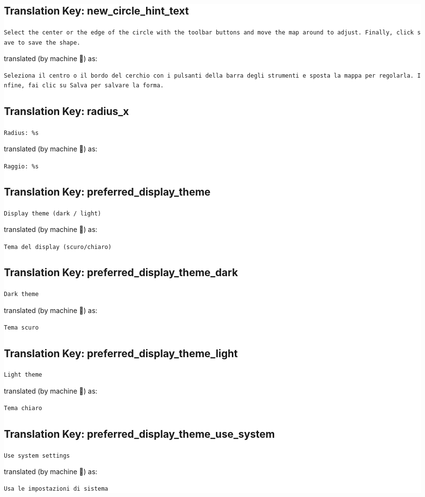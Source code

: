 
## Translation Key: new_circle_hint_text
```
Select the center or the edge of the circle with the toolbar buttons and move the map around to adjust. Finally, click save to save the shape.
```
translated (by machine 🤖) as:
```
Seleziona il centro o il bordo del cerchio con i pulsanti della barra degli strumenti e sposta la mappa per regolarla. Infine, fai clic su Salva per salvare la forma.
```


## Translation Key: radius_x
```
Radius: %s
```
translated (by machine 🤖) as:
```
Raggio: %s
```


## Translation Key: preferred_display_theme
```
Display theme (dark / light)
```
translated (by machine 🤖) as:
```
Tema del display (scuro/chiaro)
```


## Translation Key: preferred_display_theme_dark
```
Dark theme
```
translated (by machine 🤖) as:
```
Tema scuro
```


## Translation Key: preferred_display_theme_light
```
Light theme
```
translated (by machine 🤖) as:
```
Tema chiaro
```


## Translation Key: preferred_display_theme_use_system
```
Use system settings
```
translated (by machine 🤖) as:
```
Usa le impostazioni di sistema
```
